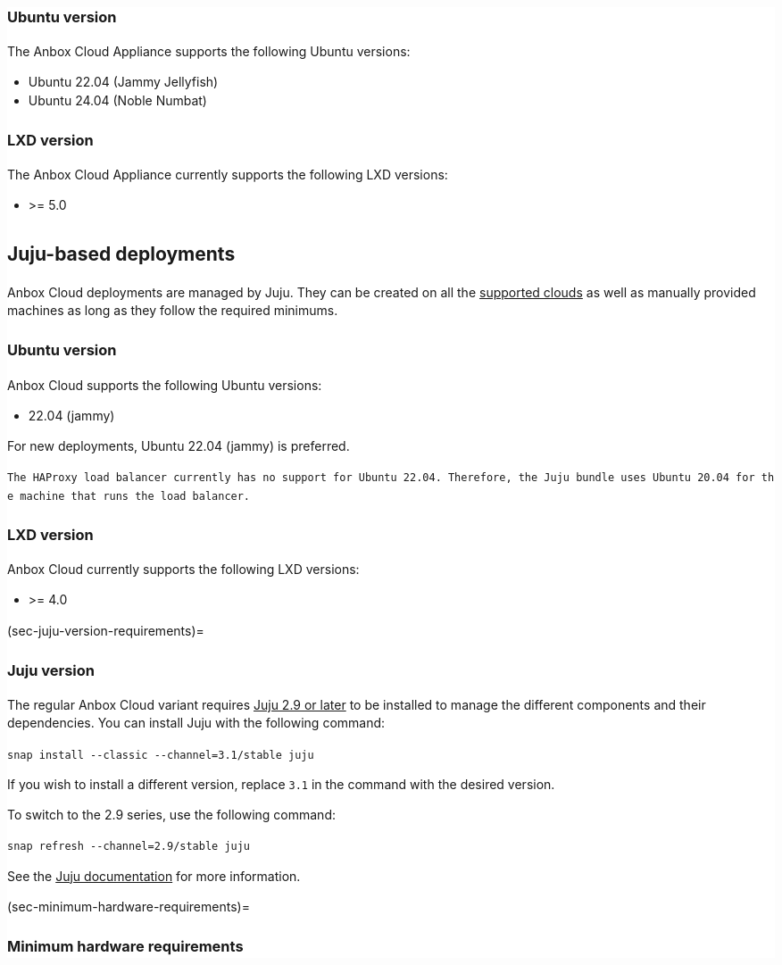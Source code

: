 ### Ubuntu version

The Anbox Cloud Appliance supports the following Ubuntu versions:

* Ubuntu 22.04 (Jammy Jellyfish)
* Ubuntu 24.04 (Noble Numbat)

### LXD version

The Anbox Cloud Appliance currently supports the following LXD versions:

* &gt;= 5.0

## Juju-based deployments

Anbox Cloud deployments are managed by Juju. They can be created on all the [supported clouds](https://juju.is/docs/clouds) as well as manually provided machines as long as they follow the required minimums.

### Ubuntu version

Anbox Cloud supports the following Ubuntu versions:

* 22.04 (jammy)

For new deployments, Ubuntu 22.04 (jammy) is preferred.

```{note}
The HAProxy load balancer currently has no support for Ubuntu 22.04. Therefore, the Juju bundle uses Ubuntu 20.04 for the machine that runs the load balancer.
```

### LXD version

Anbox Cloud currently supports the following LXD versions:

* &gt;= 4.0

(sec-juju-version-requirements)=
### Juju version

The regular Anbox Cloud variant requires [Juju 2.9 or later](https://juju.is/) to be installed to manage the different components and their dependencies. You can install Juju with the following command:

    snap install --classic --channel=3.1/stable juju

If you wish to install a different version, replace `3.1` in the command with the desired version.

To switch to the 2.9 series, use the following command:

    snap refresh --channel=2.9/stable juju

See the [Juju documentation](https://juju.is/docs/installing) for more information.

(sec-minimum-hardware-requirements)=
### Minimum hardware requirements
